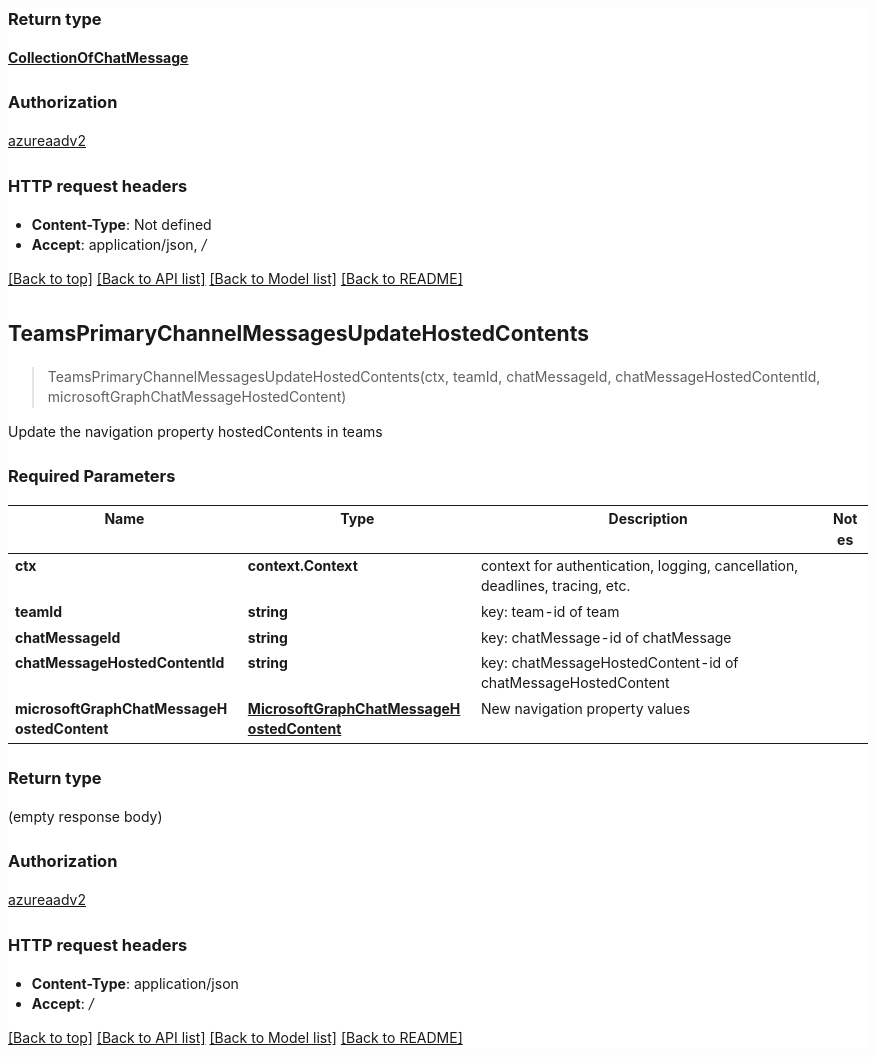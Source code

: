 ### Return type

[**CollectionOfChatMessage**](Collection_of_chatMessage.md)

### Authorization

[azureaadv2](../README.md#azureaadv2)

### HTTP request headers

- **Content-Type**: Not defined
- **Accept**: application/json, */*

[[Back to top]](#) [[Back to API list]](../README.md#documentation-for-api-endpoints)
[[Back to Model list]](../README.md#documentation-for-models)
[[Back to README]](../README.md)


## TeamsPrimaryChannelMessagesUpdateHostedContents

> TeamsPrimaryChannelMessagesUpdateHostedContents(ctx, teamId, chatMessageId, chatMessageHostedContentId, microsoftGraphChatMessageHostedContent)

Update the navigation property hostedContents in teams

### Required Parameters


Name | Type | Description  | Notes
------------- | ------------- | ------------- | -------------
**ctx** | **context.Context** | context for authentication, logging, cancellation, deadlines, tracing, etc.
**teamId** | **string**| key: team-id of team | 
**chatMessageId** | **string**| key: chatMessage-id of chatMessage | 
**chatMessageHostedContentId** | **string**| key: chatMessageHostedContent-id of chatMessageHostedContent | 
**microsoftGraphChatMessageHostedContent** | [**MicrosoftGraphChatMessageHostedContent**](MicrosoftGraphChatMessageHostedContent.md)| New navigation property values | 

### Return type

 (empty response body)

### Authorization

[azureaadv2](../README.md#azureaadv2)

### HTTP request headers

- **Content-Type**: application/json
- **Accept**: */*

[[Back to top]](#) [[Back to API list]](../README.md#documentation-for-api-endpoints)
[[Back to Model list]](../README.md#documentation-for-models)
[[Back to README]](../README.md)
